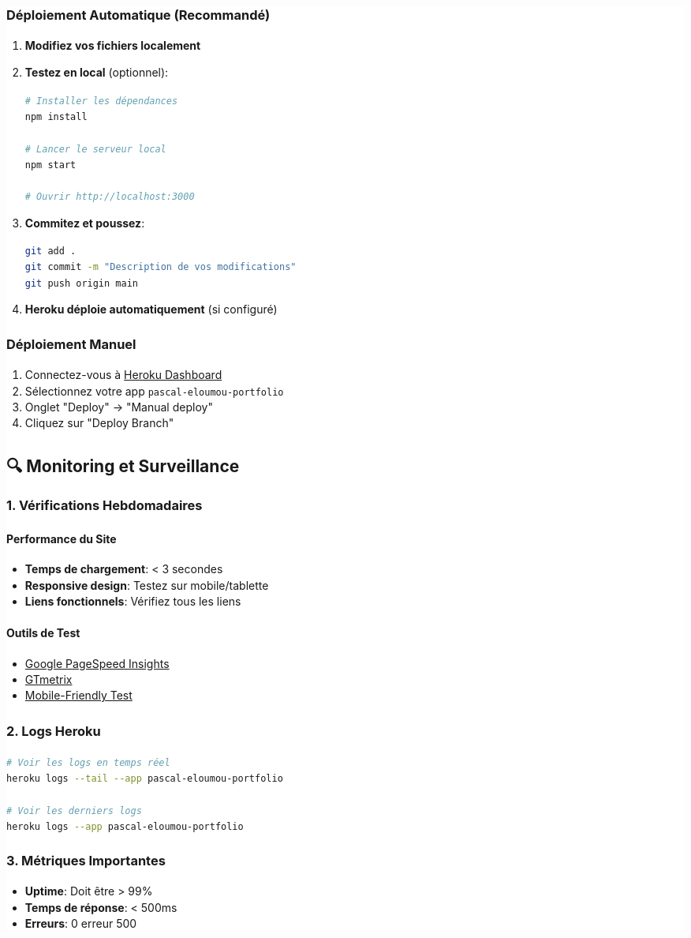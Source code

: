 ### Déploiement Automatique (Recommandé)
1. **Modifiez vos fichiers localement**
2. **Testez en local** (optionnel):
   ```bash
   # Installer les dépendances
   npm install
   
   # Lancer le serveur local
   npm start
   
   # Ouvrir http://localhost:3000
   ```

3. **Commitez et poussez**:
   ```bash
   git add .
   git commit -m "Description de vos modifications"
   git push origin main
   ```

4. **Heroku déploie automatiquement** (si configuré)

### Déploiement Manuel
1. Connectez-vous à [Heroku Dashboard](https://dashboard.heroku.com)
2. Sélectionnez votre app `pascal-eloumou-portfolio`
3. Onglet "Deploy" → "Manual deploy"
4. Cliquez sur "Deploy Branch"

## 🔍 Monitoring et Surveillance

### 1. Vérifications Hebdomadaires

#### Performance du Site
- **Temps de chargement**: < 3 secondes
- **Responsive design**: Testez sur mobile/tablette
- **Liens fonctionnels**: Vérifiez tous les liens

#### Outils de Test
- [Google PageSpeed Insights](https://pagespeed.web.dev/)
- [GTmetrix](https://gtmetrix.com/)
- [Mobile-Friendly Test](https://search.google.com/test/mobile-friendly)

### 2. Logs Heroku
```bash
# Voir les logs en temps réel
heroku logs --tail --app pascal-eloumou-portfolio

# Voir les derniers logs
heroku logs --app pascal-eloumou-portfolio
```

### 3. Métriques Importantes
- **Uptime**: Doit être > 99%
- **Temps de réponse**: < 500ms
- **Erreurs**: 0 erreur 500
